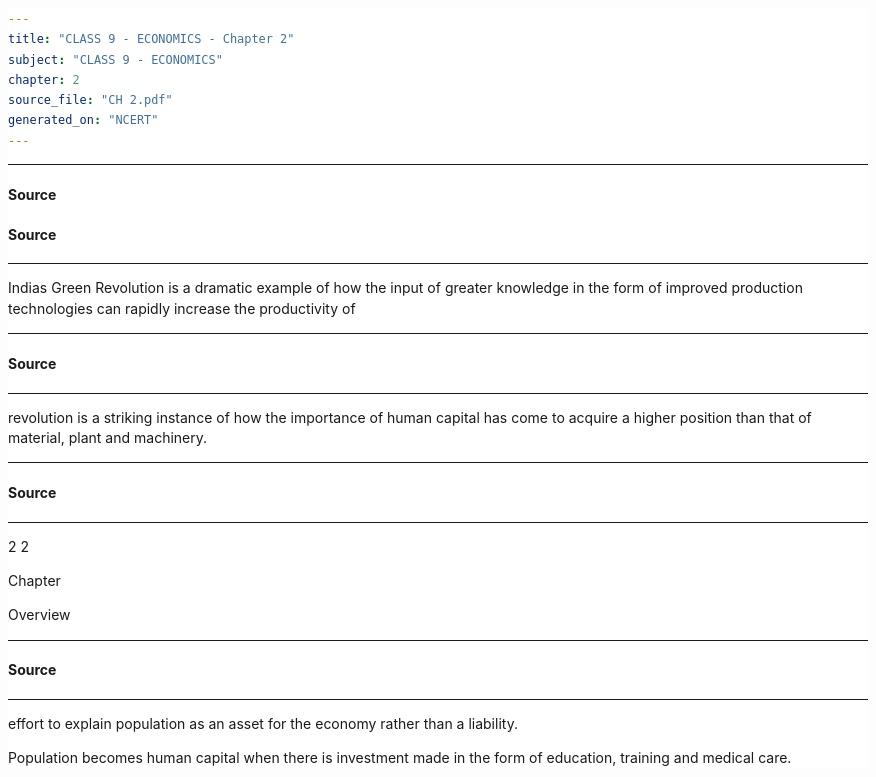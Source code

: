```yaml
---
title: "CLASS 9 - ECONOMICS - Chapter 2"
subject: "CLASS 9 - ECONOMICS"
chapter: 2
source_file: "CH 2.pdf"
generated_on: "NCERT"
---
```



---
#### Source
#### Source

---

Indias Green Revolution is a
dramatic example of how the input
of greater knowledge in the form of
improved production technologies can
rapidly increase the productivity of

---
#### Source

---

revolution is a striking instance of
how the importance of human capital
has come to acquire a higher position
than that of material, plant and
machinery.

---
#### Source

---

2
2

Chapter

Overview

---
#### Source

---

effort to explain population as an asset
for the economy rather than a liability.

Population becomes human capital when
there is investment made in the form of
education, training and medical care.

